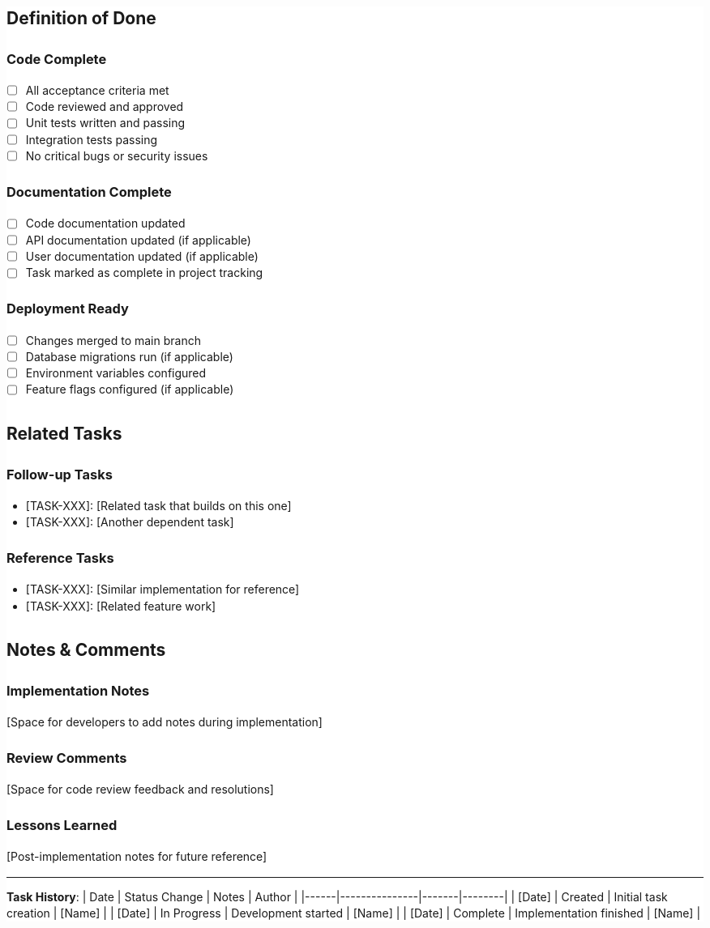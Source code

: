 ## Definition of Done

### Code Complete
- [ ] All acceptance criteria met
- [ ] Code reviewed and approved
- [ ] Unit tests written and passing
- [ ] Integration tests passing
- [ ] No critical bugs or security issues

### Documentation Complete
- [ ] Code documentation updated
- [ ] API documentation updated (if applicable)
- [ ] User documentation updated (if applicable)
- [ ] Task marked as complete in project tracking

### Deployment Ready
- [ ] Changes merged to main branch
- [ ] Database migrations run (if applicable)
- [ ] Environment variables configured
- [ ] Feature flags configured (if applicable)

## Related Tasks

### Follow-up Tasks
- [TASK-XXX]: [Related task that builds on this one]
- [TASK-XXX]: [Another dependent task]

### Reference Tasks
- [TASK-XXX]: [Similar implementation for reference]
- [TASK-XXX]: [Related feature work]

## Notes & Comments

### Implementation Notes
[Space for developers to add notes during implementation]

### Review Comments
[Space for code review feedback and resolutions]

### Lessons Learned
[Post-implementation notes for future reference]

---

**Task History**:
| Date | Status Change | Notes | Author |
|------|---------------|-------|--------|
| [Date] | Created | Initial task creation | [Name] |
| [Date] | In Progress | Development started | [Name] |
| [Date] | Complete | Implementation finished | [Name] |